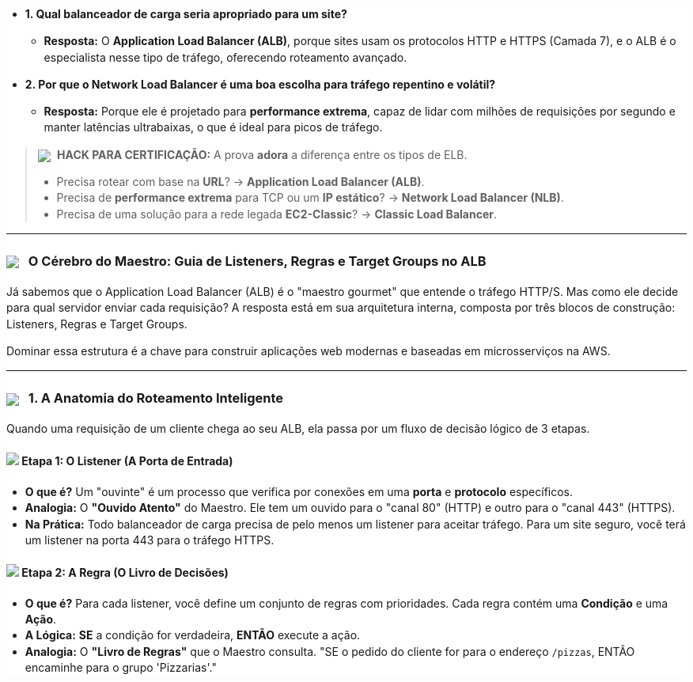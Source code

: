* **1. Qual balanceador de carga seria apropriado para um site?**
    * **Resposta:** O **Application Load Balancer (ALB)**, porque sites usam os protocolos HTTP e HTTPS (Camada 7), e o ALB é o especialista nesse tipo de tráfego, oferecendo roteamento avançado.

* **2. Por que o Network Load Balancer é uma boa escolha para tráfego repentino e volátil?**
    * **Resposta:** Porque ele é projetado para **performance extrema**, capaz de lidar com milhões de requisições por segundo e manter latências ultrabaixas, o que é ideal para picos de tráfego.

> **<img src="https://api.iconify.design/mdi/star-four-points.svg?color=currentColor" width="18" style="vertical-align:middle; margin-right:5px;" /> HACK PARA CERTIFICAÇÃO:** A prova **adora** a diferença entre os tipos de ELB.
> * Precisa rotear com base na **URL**? -> **Application Load Balancer (ALB)**.
> * Precisa de **performance extrema** para TCP ou um **IP estático**? -> **Network Load Balancer (NLB)**.
> * Precisa de uma solução para a rede legada **EC2-Classic**? -> **Classic Load Balancer**.

---

### <img src="https://api.iconify.design/mdi/brain.svg?color=currentColor" width="26" style="vertical-align:middle; margin-right:8px;" /> O Cérebro do Maestro: Guia de Listeners, Regras e Target Groups no ALB

Já sabemos que o Application Load Balancer (ALB) é o "maestro gourmet" que entende o tráfego HTTP/S. Mas como ele decide para qual servidor enviar cada requisição? A resposta está em sua arquitetura interna, composta por três blocos de construção: Listeners, Regras e Target Groups.

Dominar essa estrutura é a chave para construir aplicações web modernas e baseadas em microsserviços na AWS.

---

### <img src="https://api.iconify.design/mdi/sitemap-outline.svg?color=currentColor" width="22" style="vertical-align:middle; margin-right:8px;" /> 1. A Anatomia do Roteamento Inteligente

Quando uma requisição de um cliente chega ao seu ALB, ela passa por um fluxo de decisão lógico de 3 etapas.

#### <img src="https://api.iconify.design/mdi/ear-hearing.svg?color=currentColor" width="20" /> Etapa 1: O Listener (A Porta de Entrada)
* **O que é?** Um "ouvinte" é um processo que verifica por conexões em uma **porta** e **protocolo** específicos.
* **Analogia:** O **"Ouvido Atento"** do Maestro. Ele tem um ouvido para o "canal 80" (HTTP) e outro para o "canal 443" (HTTPS).
* **Na Prática:** Todo balanceador de carga precisa de pelo menos um listener para aceitar tráfego. Para um site seguro, você terá um listener na porta 443 para o tráfego HTTPS.

#### <img src="https://api.iconify.design/mdi/book-open-page-variant-outline.svg?color=currentColor" width="20" /> Etapa 2: A Regra (O Livro de Decisões)
* **O que é?** Para cada listener, você define um conjunto de regras com prioridades. Cada regra contém uma **Condição** e uma **Ação**.
* **A Lógica:** **SE** a condição for verdadeira, **ENTÃO** execute a ação.
* **Analogia:** O **"Livro de Regras"** que o Maestro consulta. "SE o pedido do cliente for para o endereço `/pizzas`, ENTÃO encaminhe para o grupo 'Pizzarias'."
